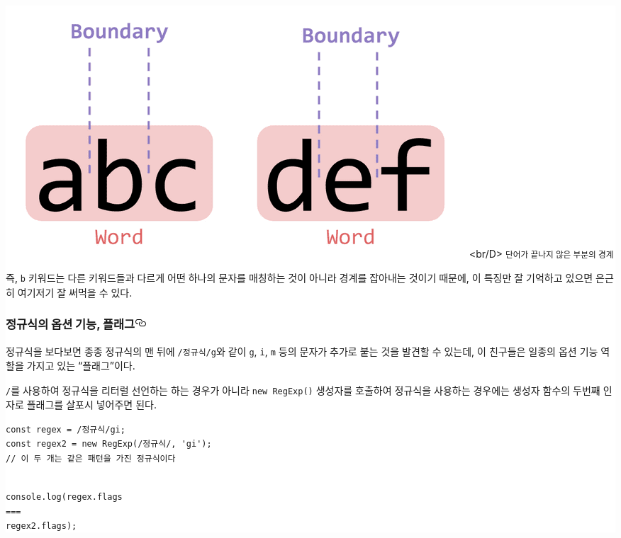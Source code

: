   <img src ="./images/2020-08-25-09-14-15.png"><br/D>
  <small>&#xB2E8;&#xC5B4;&#xAC00; &#xB05D;&#xB098;&#xC9C0; &#xC54A;&#xC740; &#xBD80;&#xBD84;&#xC758; &#xACBD;&#xACC4;</small>
</center>
<p>즉, <code class="language-text">b</code> 키워드는 다른 키워드들과 다르게 어떤 하나의 문자를 매칭하는 것이 아니라 경계를 잡아내는 것이기 때문에, 이 특징만 잘 기억하고 있으면 은근히 여기저기 잘 써먹을 수 있다.</p>
<h3 id="정규식의-옵션-기능-플래그" style="position:relative;">정규식의 옵션 기능, 플래그<a href="#%EC%A0%95%EA%B7%9C%EC%8B%9D%EC%9D%98-%EC%98%B5%EC%85%98-%EA%B8%B0%EB%8A%A5-%ED%94%8C%EB%9E%98%EA%B7%B8" aria-label="정규식의 옵션 기능 플래그 permalink" class="anchor after"><svg aria-hidden="true" focusable="false" height="16" version="1.1" viewBox="0 0 16 16" width="16"><path fill-rule="evenodd" d="M4 9h1v1H4c-1.5 0-3-1.69-3-3.5S2.55 3 4 3h4c1.45 0 3 1.69 3 3.5 0 1.41-.91 2.72-2 3.25V8.59c.58-.45 1-1.27 1-2.09C10 5.22 8.98 4 8 4H4c-.98 0-2 1.22-2 2.5S3 9 4 9zm9-3h-1v1h1c1 0 2 1.22 2 2.5S13.98 12 13 12H9c-.98 0-2-1.22-2-2.5 0-.83.42-1.64 1-2.09V6.25c-1.09.53-2 1.84-2 3.25C6 11.31 7.55 13 9 13h4c1.45 0 3-1.69 3-3.5S14.5 6 13 6z"></path></svg></a></h3>
<p>정규식을 보다보면 종종 정규식의 맨 뒤에 <code class="language-text">/정규식/g</code>와 같이 <code class="language-text">g</code>, <code class="language-text">i</code>, <code class="language-text">m</code> 등의 문자가 추가로 붙는 것을 발견할 수 있는데, 이 친구들은 일종의 옵션 기능 역할을 가지고 있는 “플래그”이다.</p>
<p><code class="language-text">/</code>를 사용하여 정규식을 리터럴 선언하는 하는 경우가 아니라 <code class="language-text">new RegExp()</code> 생성자를 호출하여 정규식을 사용하는 경우에는 생성자 함수의 두번째 인자로 플래그를 살포시 넣어주면 된다.</p>
<div class="gatsby-highlight" data-language="js"><pre style="counter-reset: linenumber NaN" class="language-js line-numbers"><code class="language-js"><span class="token keyword">const</span> regex <span class="token operator">=</span> <span class="token regex">/정규식/gi</span><span class="token punctuation">;</span>
<span class="token keyword">const</span> regex2 <span class="token operator">=</span> <span class="token keyword">new</span> <span class="token class-name">RegExp</span><span class="token punctuation">(</span><span class="token regex">/정규식/</span><span class="token punctuation">,</span> <span class="token string">'gi'</span><span class="token punctuation">)</span><span class="token punctuation">;</span>
<span class="token comment">// 이 두 개는 같은 패턴을 가진 정규식이다</span>

console<span class="token punctuation">.</span><span class="token function">log</span><span class="token punctuation">(</span>regex<span class="token punctuation">.</span>flags <span class="token operator">===</span> regex2<span class="token punctuation">.</span>flags<span class="token punctuation">)</span><span class="token punctuation">;</span></code><span aria-hidden="true" class="line-numbers-rows" style="white-space: normal; width: auto; left: 0;"><span></span><span></span><span></span><span></span><span></span></span></pre></div>
